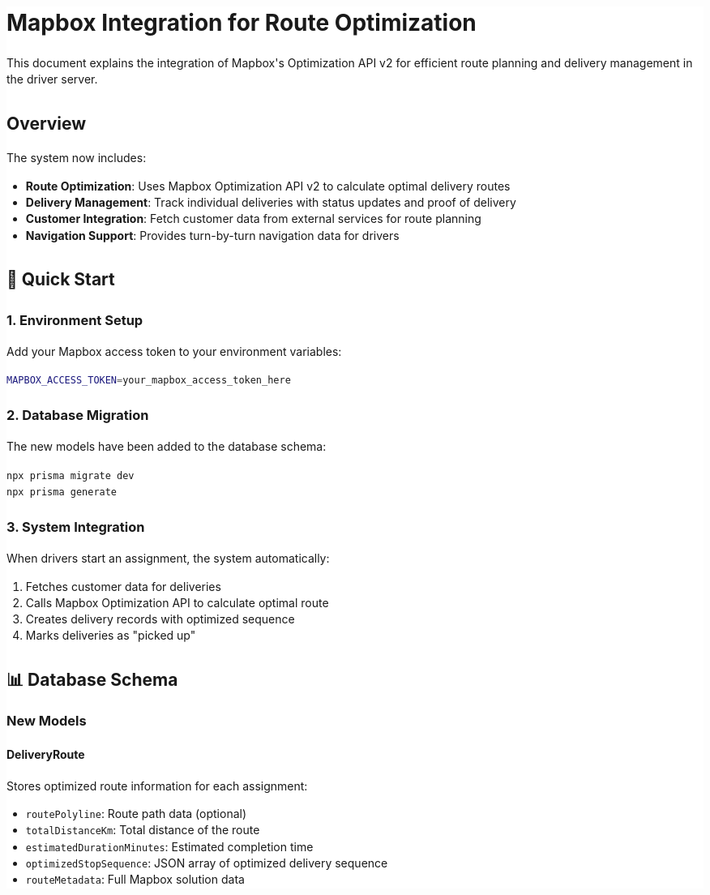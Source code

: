 # Mapbox Integration for Route Optimization

This document explains the integration of Mapbox's Optimization API v2 for efficient route planning and delivery management in the driver server.

## Overview

The system now includes:
- **Route Optimization**: Uses Mapbox Optimization API v2 to calculate optimal delivery routes
- **Delivery Management**: Track individual deliveries with status updates and proof of delivery
- **Customer Integration**: Fetch customer data from external services for route planning
- **Navigation Support**: Provides turn-by-turn navigation data for drivers

## 🚀 Quick Start

### 1. Environment Setup

Add your Mapbox access token to your environment variables:

```bash
MAPBOX_ACCESS_TOKEN=your_mapbox_access_token_here
```

### 2. Database Migration

The new models have been added to the database schema:

```bash
npx prisma migrate dev
npx prisma generate
```

### 3. System Integration

When drivers start an assignment, the system automatically:
1. Fetches customer data for deliveries
2. Calls Mapbox Optimization API to calculate optimal route
3. Creates delivery records with optimized sequence
4. Marks deliveries as "picked up"

## 📊 Database Schema

### New Models

#### DeliveryRoute
Stores optimized route information for each assignment:
- `routePolyline`: Route path data (optional)
- `totalDistanceKm`: Total distance of the route
- `estimatedDurationMinutes`: Estimated completion time
- `optimizedStopSequence`: JSON array of optimized delivery sequence
- `routeMetadata`: Full Mapbox solution data
